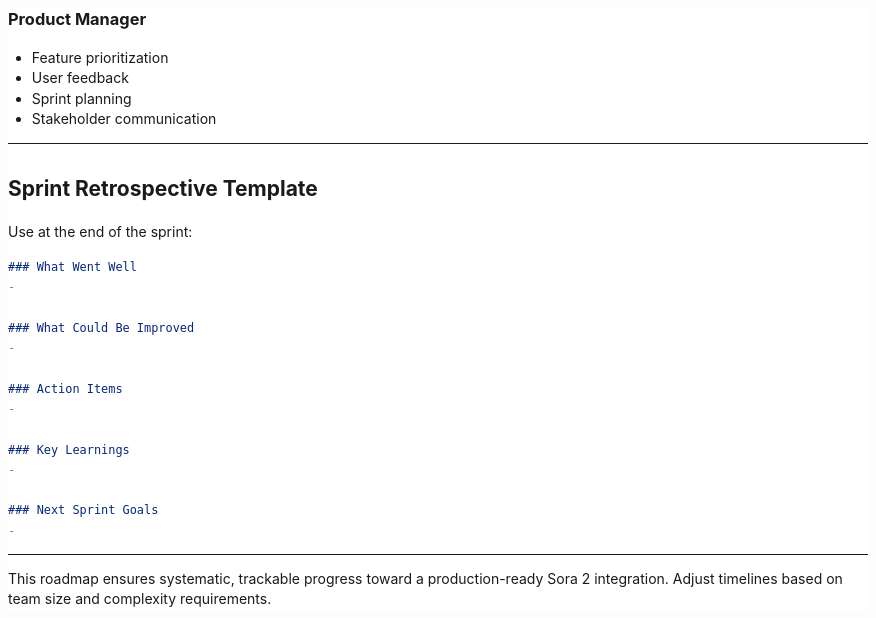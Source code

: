 ### Product Manager
- Feature prioritization
- User feedback
- Sprint planning
- Stakeholder communication

---

## Sprint Retrospective Template

Use at the end of the sprint:

```markdown
### What Went Well
- 

### What Could Be Improved
- 

### Action Items
- 

### Key Learnings
- 

### Next Sprint Goals
- 
```

---

This roadmap ensures systematic, trackable progress toward a production-ready Sora 2 integration. Adjust timelines based on team size and complexity requirements.

